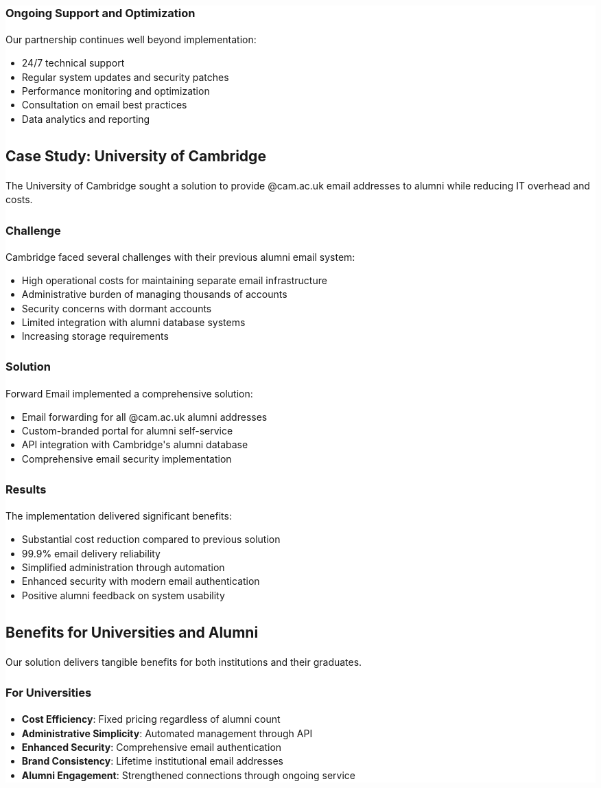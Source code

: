 ### Ongoing Support and Optimization

Our partnership continues well beyond implementation:

* 24/7 technical support
* Regular system updates and security patches
* Performance monitoring and optimization
* Consultation on email best practices
* Data analytics and reporting


## Case Study: University of Cambridge

The University of Cambridge sought a solution to provide @cam.ac.uk email addresses to alumni while reducing IT overhead and costs.

### Challenge

Cambridge faced several challenges with their previous alumni email system:

* High operational costs for maintaining separate email infrastructure
* Administrative burden of managing thousands of accounts
* Security concerns with dormant accounts
* Limited integration with alumni database systems
* Increasing storage requirements

### Solution

Forward Email implemented a comprehensive solution:

* Email forwarding for all @cam.ac.uk alumni addresses
* Custom-branded portal for alumni self-service
* API integration with Cambridge's alumni database
* Comprehensive email security implementation

### Results

The implementation delivered significant benefits:

* Substantial cost reduction compared to previous solution
* 99.9% email delivery reliability
* Simplified administration through automation
* Enhanced security with modern email authentication
* Positive alumni feedback on system usability


## Benefits for Universities and Alumni

Our solution delivers tangible benefits for both institutions and their graduates.

### For Universities

* **Cost Efficiency**: Fixed pricing regardless of alumni count
* **Administrative Simplicity**: Automated management through API
* **Enhanced Security**: Comprehensive email authentication
* **Brand Consistency**: Lifetime institutional email addresses
* **Alumni Engagement**: Strengthened connections through ongoing service
